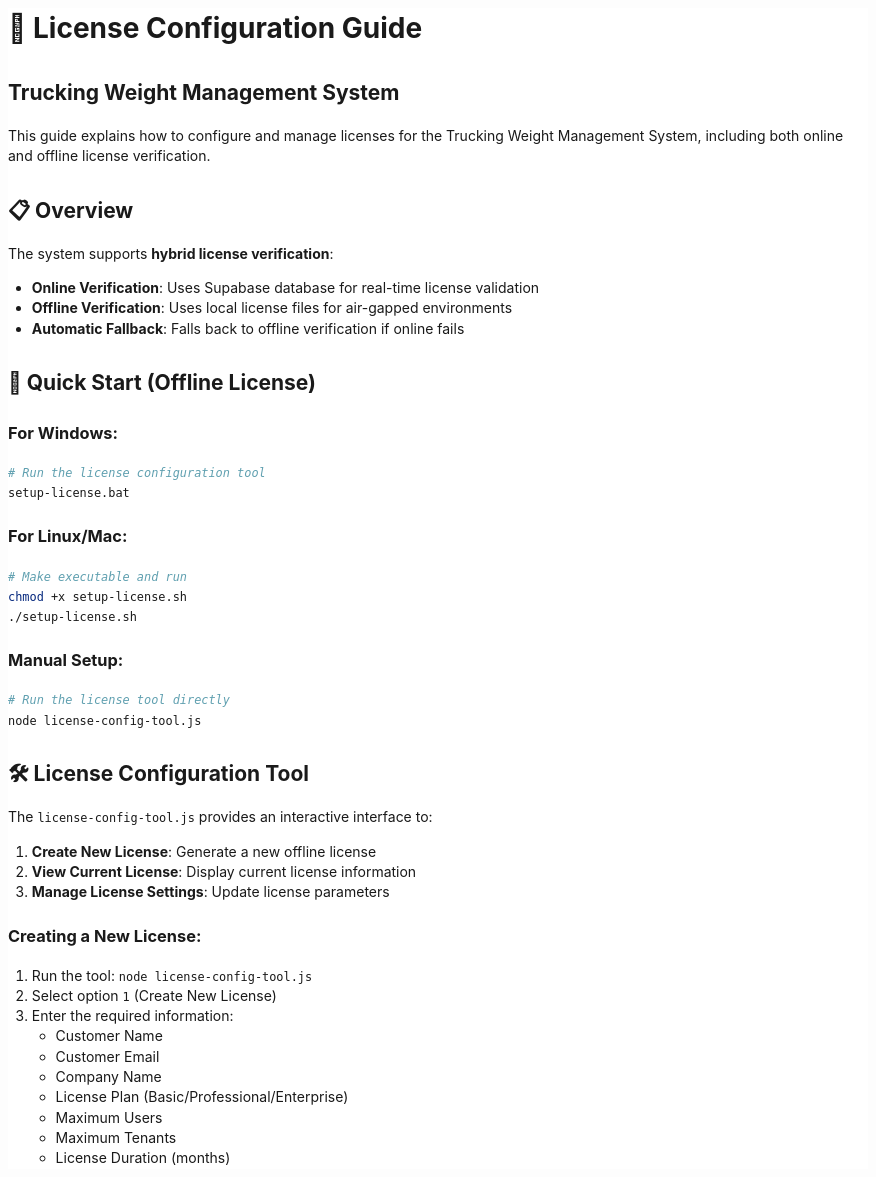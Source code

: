 # 🔐 License Configuration Guide
## Trucking Weight Management System

This guide explains how to configure and manage licenses for the Trucking Weight Management System, including both online and offline license verification.

## 📋 Overview

The system supports **hybrid license verification**:
- **Online Verification**: Uses Supabase database for real-time license validation
- **Offline Verification**: Uses local license files for air-gapped environments
- **Automatic Fallback**: Falls back to offline verification if online fails

## 🚀 Quick Start (Offline License)

### For Windows:
```bash
# Run the license configuration tool
setup-license.bat
```

### For Linux/Mac:
```bash
# Make executable and run
chmod +x setup-license.sh
./setup-license.sh
```

### Manual Setup:
```bash
# Run the license tool directly
node license-config-tool.js
```

## 🛠️ License Configuration Tool

The `license-config-tool.js` provides an interactive interface to:

1. **Create New License**: Generate a new offline license
2. **View Current License**: Display current license information
3. **Manage License Settings**: Update license parameters

### Creating a New License:

1. Run the tool: `node license-config-tool.js`
2. Select option `1` (Create New License)
3. Enter the required information:
   - Customer Name
   - Customer Email
   - Company Name
   - License Plan (Basic/Professional/Enterprise)
   - Maximum Users
   - Maximum Tenants
   - License Duration (months)
